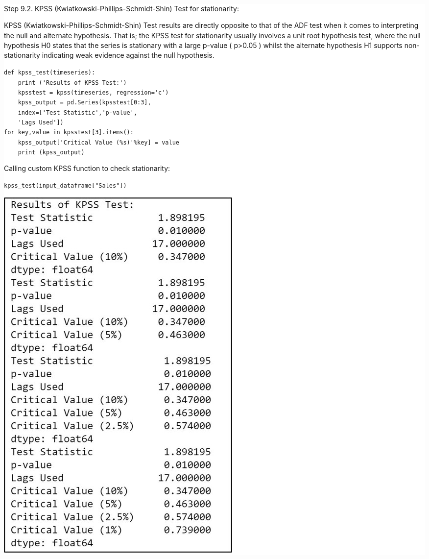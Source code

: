 Step 9.2. KPSS (Kwiatkowski-Phillips-Schmidt-Shin) Test for stationarity:

KPSS (Kwiatkowski-Phillips-Schmidt-Shin) Test results are directly opposite to that of the ADF test when it comes to interpreting the null and alternate hypothesis. That is; the KPSS test for stationarity usually involves a unit root hypothesis test, where the null hypothesis H0 states that the series is stationary with a large p-value ( p>0.05 ) whilst the alternate hypothesis H1 supports non-stationarity indicating weak evidence against the null hypothesis.

```     
def kpss_test(timeseries):
    print ('Results of KPSS Test:')
    kpsstest = kpss(timeseries, regression='c')
    kpss_output = pd.Series(kpsstest[0:3], 
    index=['Test Statistic','p-value',
    'Lags Used'])
for key,value in kpsstest[3].items():
    kpss_output['Critical Value (%s)'%key] = value
    print (kpss_output)

``` 
Calling custom KPSS function to check stationarity:

``` 
kpss_test(input_dataframe["Sales"])

``` 
![](/images/projects/2.predict_sales/14.sarima.JPG)
